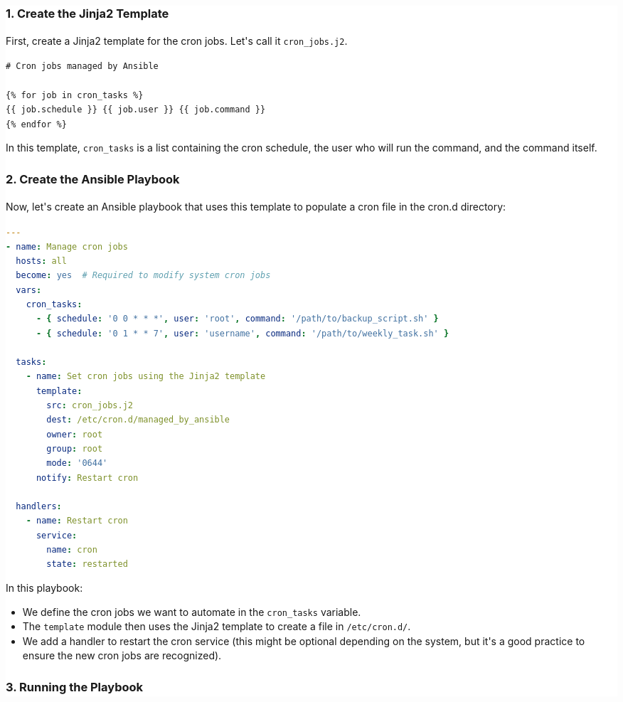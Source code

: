 ### 1. Create the Jinja2 Template

First, create a Jinja2 template for the cron jobs. Let's call it `cron_jobs.j2`.

```jinja2
# Cron jobs managed by Ansible

{% for job in cron_tasks %}
{{ job.schedule }} {{ job.user }} {{ job.command }}
{% endfor %}
```

In this template, `cron_tasks` is a list containing the cron schedule, the user who will run the command, and the command itself.

### 2. Create the Ansible Playbook

Now, let's create an Ansible playbook that uses this template to populate a cron file in the cron.d directory:

```yaml
---
- name: Manage cron jobs
  hosts: all
  become: yes  # Required to modify system cron jobs
  vars:
    cron_tasks:
      - { schedule: '0 0 * * *', user: 'root', command: '/path/to/backup_script.sh' }
      - { schedule: '0 1 * * 7', user: 'username', command: '/path/to/weekly_task.sh' }

  tasks:
    - name: Set cron jobs using the Jinja2 template
      template:
        src: cron_jobs.j2
        dest: /etc/cron.d/managed_by_ansible
        owner: root
        group: root
        mode: '0644'
      notify: Restart cron

  handlers:
    - name: Restart cron
      service:
        name: cron
        state: restarted
```

In this playbook:

- We define the cron jobs we want to automate in the `cron_tasks` variable.
- The `template` module then uses the Jinja2 template to create a file in `/etc/cron.d/`.
- We add a handler to restart the cron service (this might be optional depending on the system, but it's a good practice to ensure the new cron jobs are recognized).

### 3. Running the Playbook
